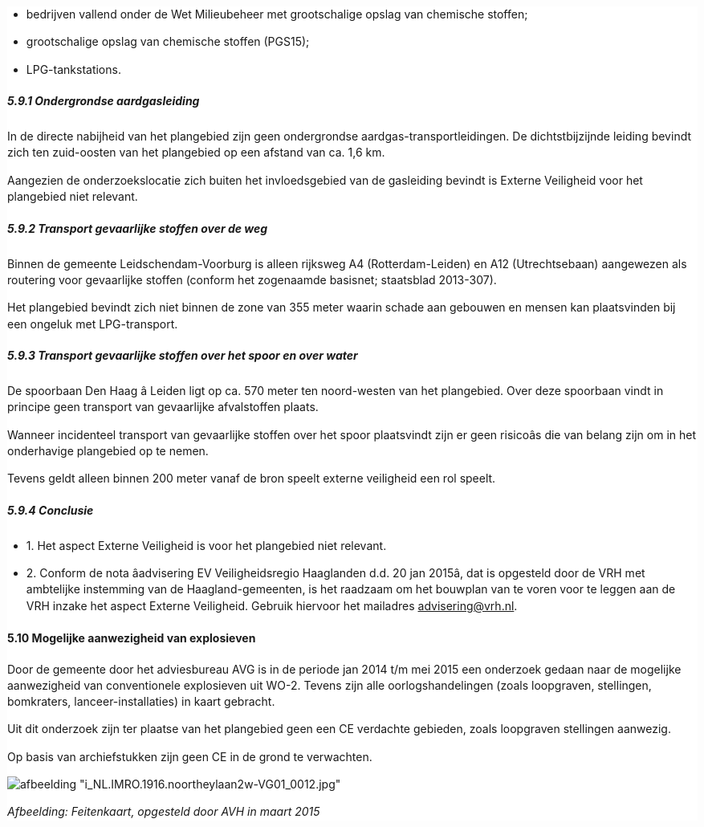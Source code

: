* bedrijven vallend onder de Wet Milieubeheer met grootschalige opslag van chemische stoffen;

* grootschalige opslag van chemische stoffen (PGS15\);

* LPG\-tankstations.

##### 5\.9\.1 Ondergrondse aardgasleiding

In de directe nabijheid van het plangebied zijn geen ondergrondse aardgas\-transportleidingen. De dichtstbijzijnde leiding bevindt zich ten zuid\-oosten van het plangebied op een afstand van ca. 1,6 km.

Aangezien de onderzoekslocatie zich buiten het invloedsgebied van de gasleiding bevindt is Externe Veiligheid voor het plangebied niet relevant.

##### 5\.9\.2 Transport gevaarlijke stoffen over de weg

Binnen de gemeente Leidschendam\-Voorburg is alleen rijksweg A4 (Rotterdam\-Leiden) en A12 (Utrechtsebaan) aangewezen als routering voor gevaarlijke stoffen (conform het zogenaamde basisnet; staatsblad 2013\-307\).

Het plangebied bevindt zich niet binnen de zone van 355 meter waarin schade aan gebouwen en mensen kan plaatsvinden bij een ongeluk met LPG\-transport.

##### 5\.9\.3 Transport gevaarlijke stoffen over het spoor en over water

De spoorbaan Den Haag â Leiden ligt op ca. 570 meter ten noord\-westen van het plangebied. Over deze spoorbaan vindt in principe geen transport van gevaarlijke afvalstoffen plaats.

Wanneer incidenteel transport van gevaarlijke stoffen over het spoor plaatsvindt zijn er geen risicoâs die van belang zijn om in het onderhavige plangebied op te nemen.

Tevens geldt alleen binnen 200 meter vanaf de bron speelt externe veiligheid een rol speelt.

##### 5\.9\.4 Conclusie

* 1\.  Het aspect Externe Veiligheid is voor het plangebied niet relevant.

* 2\.  Conform de nota âadvisering EV Veiligheidsregio Haaglanden d.d. 20 jan 2015â, dat is opgesteld door de VRH met ambtelijke instemming van de Haagland\-gemeenten, is het raadzaam om het bouwplan van te voren voor te leggen aan de VRH inzake het aspect Externe Veiligheid. Gebruik hiervoor het mailadres advisering@vrh.nl.

#### 5\.10 Mogelijke aanwezigheid van explosieven

Door de gemeente door het adviesbureau AVG is in de periode jan 2014 t/m mei 2015 een onderzoek gedaan naar de mogelijke aanwezigheid van conventionele explosieven uit WO\-2\. Tevens zijn alle oorlogshandelingen (zoals loopgraven, stellingen, bomkraters, lanceer\-installaties) in kaart gebracht.

Uit dit onderzoek zijn ter plaatse van het plangebied geen een CE verdachte gebieden, zoals loopgraven stellingen aanwezig.

Op basis van archiefstukken zijn geen CE in de grond te verwachten.

![afbeelding "i_NL.IMRO.1916.noortheylaan2w-VG01_0012.jpg"](i_NL.IMRO.1916.noortheylaan2w-VG01_0012.jpg)

*Afbeelding: Feitenkaart, opgesteld door AVH in maart 2015*
